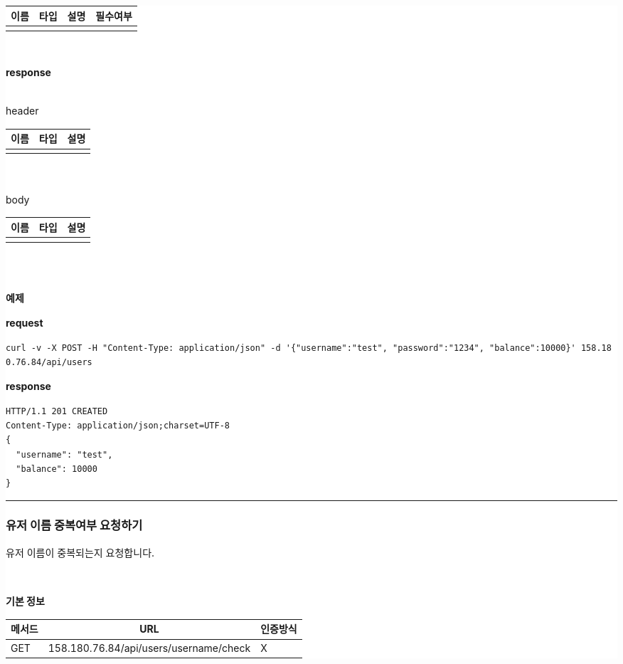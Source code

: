 |이름|타입|설명|필수여부|
|---|----|---|---|
|||||

<br>

**response**

<br>
header

|이름|타입|설명|
|---|----|-----|
|||| 

<br>
<br>
body


|이름|타입|설명|
|---|---|---|
||||

<br>
<br>

**예제**

**request**
```
curl -v -X POST -H "Content-Type: application/json" -d '{"username":"test", "password":"1234", "balance":10000}' 158.180.76.84/api/users
```

**response**
```
HTTP/1.1 201 CREATED
Content-Type: application/json;charset=UTF-8  
{
  "username": "test",
  "balance": 10000
}
```

---

### 유저 이름 중복여부 요청하기

유저 이름이 중복되는지 요청합니다.

<br>

**기본 정보**

|메서드|URL|인증방식|
|---|----|-----|
|GET|158.180.76.84/api/users/username/check|X|
